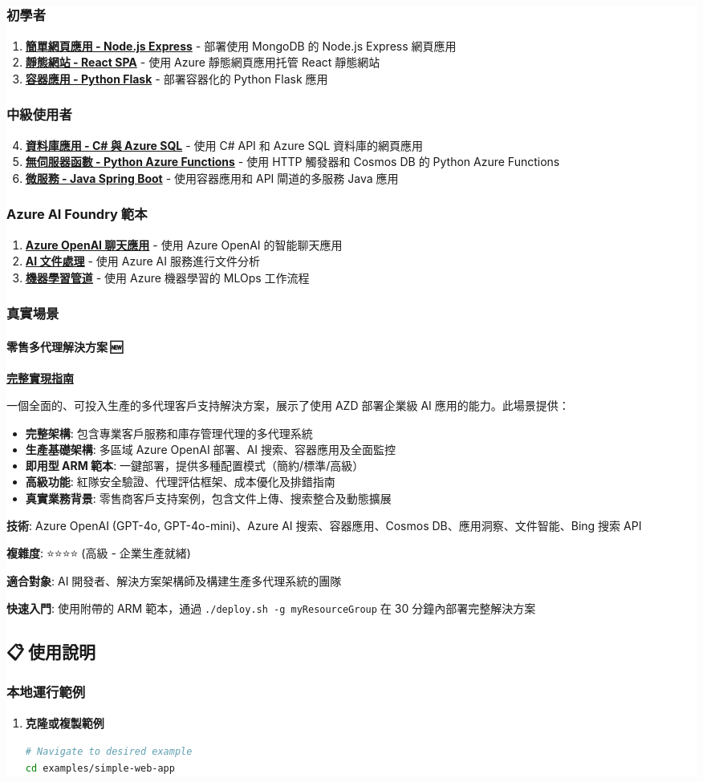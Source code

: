### 初學者
1. **[簡單網頁應用 - Node.js Express](https://github.com/Azure-Samples/todo-nodejs-mongo)** - 部署使用 MongoDB 的 Node.js Express 網頁應用
2. **[靜態網站 - React SPA](https://github.com/Azure-Samples/todo-csharp-sql-swa-func)** - 使用 Azure 靜態網頁應用托管 React 靜態網站
3. **[容器應用 - Python Flask](https://github.com/Azure-Samples/container-apps-store-api-microservice)** - 部署容器化的 Python Flask 應用

### 中級使用者
4. **[資料庫應用 - C# 與 Azure SQL](https://github.com/Azure-Samples/todo-csharp-sql)** - 使用 C# API 和 Azure SQL 資料庫的網頁應用
5. **[無伺服器函數 - Python Azure Functions](https://github.com/Azure-Samples/todo-python-mongo-swa-func)** - 使用 HTTP 觸發器和 Cosmos DB 的 Python Azure Functions
6. **[微服務 - Java Spring Boot](https://github.com/Azure-Samples/java-microservices-aca-lab)** - 使用容器應用和 API 閘道的多服務 Java 應用

### Azure AI Foundry 範本

1. **[Azure OpenAI 聊天應用](https://github.com/Azure-Samples/azure-search-openai-demo)** - 使用 Azure OpenAI 的智能聊天應用
2. **[AI 文件處理](https://github.com/Azure-Samples/azure-ai-document-processing)** - 使用 Azure AI 服務進行文件分析
3. **[機器學習管道](https://github.com/Azure-Samples/mlops-v2)** - 使用 Azure 機器學習的 MLOps 工作流程

### 真實場景

#### **零售多代理解決方案** 🆕
**[完整實現指南](./retail-scenario.md)**

一個全面的、可投入生產的多代理客戶支持解決方案，展示了使用 AZD 部署企業級 AI 應用的能力。此場景提供：

- **完整架構**: 包含專業客戶服務和庫存管理代理的多代理系統
- **生產基礎架構**: 多區域 Azure OpenAI 部署、AI 搜索、容器應用及全面監控
- **即用型 ARM 範本**: 一鍵部署，提供多種配置模式（簡約/標準/高級）
- **高級功能**: 紅隊安全驗證、代理評估框架、成本優化及排錯指南
- **真實業務背景**: 零售商客戶支持案例，包含文件上傳、搜索整合及動態擴展

**技術**: Azure OpenAI (GPT-4o, GPT-4o-mini)、Azure AI 搜索、容器應用、Cosmos DB、應用洞察、文件智能、Bing 搜索 API

**複雜度**: ⭐⭐⭐⭐ (高級 - 企業生產就緒)

**適合對象**: AI 開發者、解決方案架構師及構建生產多代理系統的團隊

**快速入門**: 使用附帶的 ARM 範本，通過 `./deploy.sh -g myResourceGroup` 在 30 分鐘內部署完整解決方案

## 📋 使用說明

### 本地運行範例

1. **克隆或複製範例**
   ```bash
   # Navigate to desired example
   cd examples/simple-web-app
   ```
